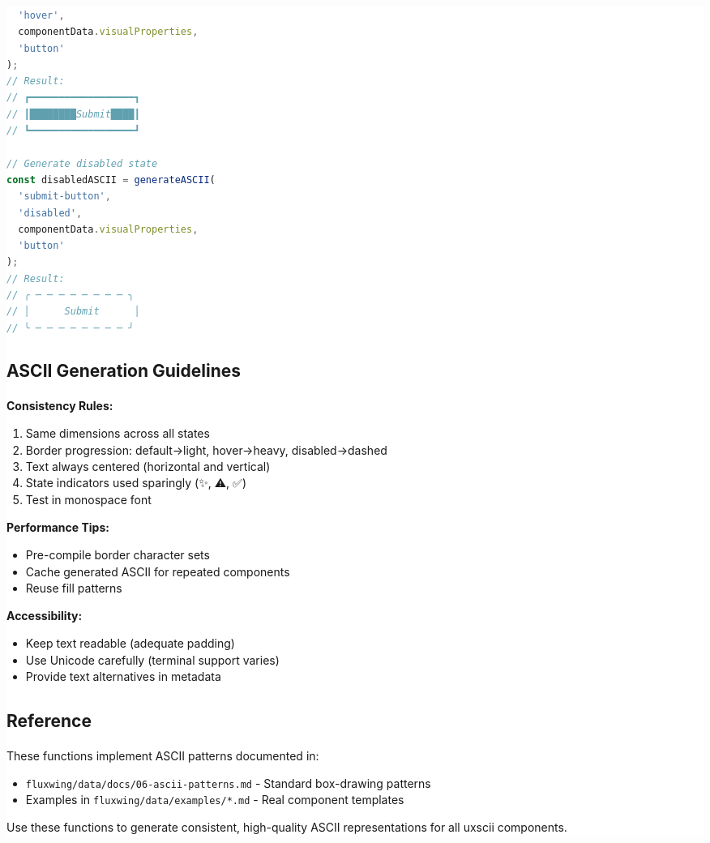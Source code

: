```typescript
  'hover',
  componentData.visualProperties,
  'button'
);
// Result:
// ┏━━━━━━━━━━━━━━━━━━┓
// ┃████████Submit████┃
// ┗━━━━━━━━━━━━━━━━━━┛

// Generate disabled state
const disabledASCII = generateASCII(
  'submit-button',
  'disabled',
  componentData.visualProperties,
  'button'
);
// Result:
// ╭ ─ ─ ─ ─ ─ ─ ─ ─ ╮
// │      Submit      │
// ╰ ─ ─ ─ ─ ─ ─ ─ ─ ╯
```

## ASCII Generation Guidelines

**Consistency Rules:**
1. Same dimensions across all states
2. Border progression: default→light, hover→heavy, disabled→dashed
3. Text always centered (horizontal and vertical)
4. State indicators used sparingly (✨, ⚠️, ✅)
5. Test in monospace font

**Performance Tips:**
- Pre-compile border character sets
- Cache generated ASCII for repeated components
- Reuse fill patterns

**Accessibility:**
- Keep text readable (adequate padding)
- Use Unicode carefully (terminal support varies)
- Provide text alternatives in metadata

## Reference

These functions implement ASCII patterns documented in:
- `fluxwing/data/docs/06-ascii-patterns.md` - Standard box-drawing patterns
- Examples in `fluxwing/data/examples/*.md` - Real component templates

Use these functions to generate consistent, high-quality ASCII representations for all uxscii components.
